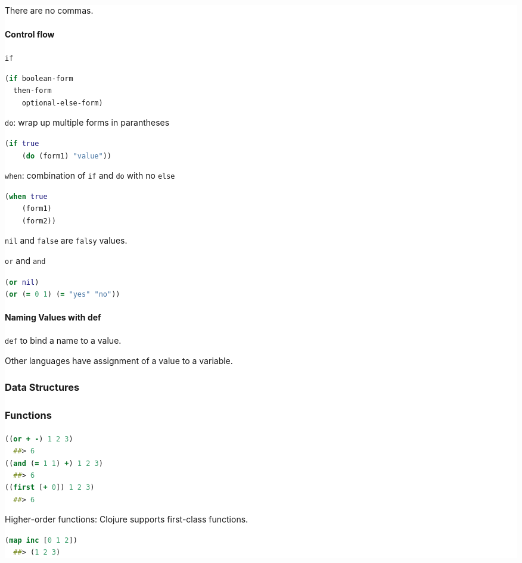 There are no commas. 

#### Control flow

`if`

``` clojure
(if boolean-form
  then-form
	optional-else-form)
``` 

`do`: wrap up multiple forms in parantheses

``` clojure
(if true
	(do (form1) "value"))
``` 

`when`: combination of `if` and `do` with no `else`

``` clojure
(when true
	(form1)
	(form2))
``` 

`nil` and `false` are `falsy` values.

`or` and `and`

``` clojure
(or nil)
(or (= 0 1) (= "yes" "no"))
``` 

#### Naming Values with def

`def` to bind a name to a value.

Other languages have assignment of a value to a variable.

### Data Structures

### Functions

``` clojure
((or + -) 1 2 3)
  ##> 6
((and (= 1 1) +) 1 2 3)
  ##> 6
((first [+ 0]) 1 2 3)
  ##> 6
``` 

Higher-order functions: Clojure supports first-class functions.

``` clojure
(map inc [0 1 2])
  ##> (1 2 3)
``` 
